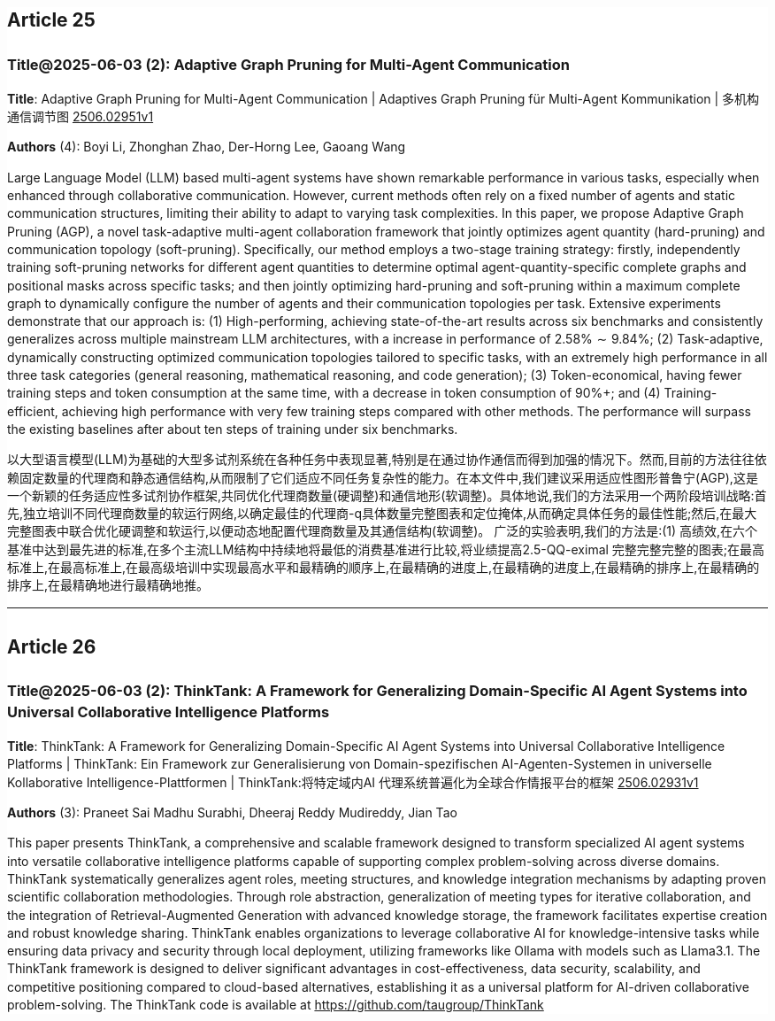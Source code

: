 
## Article 25
### Title@2025-06-03 (2): Adaptive Graph Pruning for Multi-Agent Communication

**Title**: Adaptive Graph Pruning for Multi-Agent Communication | Adaptives Graph Pruning für Multi-Agent Kommunikation | 多机构通信调节图 [2506.02951v1](http://arxiv.org/abs/2506.02951v1)

**Authors** (4): Boyi Li, Zhonghan Zhao, Der-Horng Lee, Gaoang Wang

Large Language Model (LLM) based multi-agent systems have shown remarkable performance in various tasks, especially when enhanced through collaborative communication. However, current methods often rely on a fixed number of agents and static communication structures, limiting their ability to adapt to varying task complexities. In this paper, we propose Adaptive Graph Pruning (AGP), a novel task-adaptive multi-agent collaboration framework that jointly optimizes agent quantity (hard-pruning) and communication topology (soft-pruning). Specifically, our method employs a two-stage training strategy: firstly, independently training soft-pruning networks for different agent quantities to determine optimal agent-quantity-specific complete graphs and positional masks across specific tasks; and then jointly optimizing hard-pruning and soft-pruning within a maximum complete graph to dynamically configure the number of agents and their communication topologies per task. Extensive experiments demonstrate that our approach is: (1) High-performing, achieving state-of-the-art results across six benchmarks and consistently generalizes across multiple mainstream LLM architectures, with a increase in performance of $2.58\%\sim 9.84\%$; (2) Task-adaptive, dynamically constructing optimized communication topologies tailored to specific tasks, with an extremely high performance in all three task categories (general reasoning, mathematical reasoning, and code generation); (3) Token-economical, having fewer training steps and token consumption at the same time, with a decrease in token consumption of $90\%+$; and (4) Training-efficient, achieving high performance with very few training steps compared with other methods. The performance will surpass the existing baselines after about ten steps of training under six benchmarks.

以大型语言模型(LLM)为基础的大型多试剂系统在各种任务中表现显著,特别是在通过协作通信而得到加强的情况下。然而,目前的方法往往依赖固定数量的代理商和静态通信结构,从而限制了它们适应不同任务复杂性的能力。在本文件中,我们建议采用适应性图形普鲁宁(AGP),这是一个新颖的任务适应性多试剂协作框架,共同优化代理商数量(硬调整)和通信地形(软调整)。具体地说,我们的方法采用一个两阶段培训战略:首先,独立培训不同代理商数量的软运行网络,以确定最佳的代理商-q具体数量完整图表和定位掩体,从而确定具体任务的最佳性能;然后,在最大完整图表中联合优化硬调整和软运行,以便动态地配置代理商数量及其通信结构(软调整)。 广泛的实验表明,我们的方法是:(1) 高绩效,在六个基准中达到最先进的标准,在多个主流LLM结构中持续地将最低的消费基准进行比较,将业绩提高2.5-QQ-eximal 完整完整完整的图表;在最高标准上,在最高标准上,在最高级培训中实现最高水平和最精确的顺序上,在最精确的进度上,在最精确的进度上,在最精确的排序上,在最精确的排序上,在最精确地进行最精确地推。

---

## Article 26
### Title@2025-06-03 (2): ThinkTank: A Framework for Generalizing Domain-Specific AI Agent Systems   into Universal Collaborative Intelligence Platforms

**Title**: ThinkTank: A Framework for Generalizing Domain-Specific AI Agent Systems   into Universal Collaborative Intelligence Platforms | ThinkTank: Ein Framework zur Generalisierung von Domain-spezifischen AI-Agenten-Systemen in universelle Kollaborative Intelligence-Plattformen | ThinkTank:将特定域内AI 代理系统普遍化为全球合作情报平台的框架 [2506.02931v1](http://arxiv.org/abs/2506.02931v1)

**Authors** (3): Praneet Sai Madhu Surabhi, Dheeraj Reddy Mudireddy, Jian Tao

This paper presents ThinkTank, a comprehensive and scalable framework designed to transform specialized AI agent systems into versatile collaborative intelligence platforms capable of supporting complex problem-solving across diverse domains. ThinkTank systematically generalizes agent roles, meeting structures, and knowledge integration mechanisms by adapting proven scientific collaboration methodologies. Through role abstraction, generalization of meeting types for iterative collaboration, and the integration of Retrieval-Augmented Generation with advanced knowledge storage, the framework facilitates expertise creation and robust knowledge sharing. ThinkTank enables organizations to leverage collaborative AI for knowledge-intensive tasks while ensuring data privacy and security through local deployment, utilizing frameworks like Ollama with models such as Llama3.1. The ThinkTank framework is designed to deliver significant advantages in cost-effectiveness, data security, scalability, and competitive positioning compared to cloud-based alternatives, establishing it as a universal platform for AI-driven collaborative problem-solving. The ThinkTank code is available at https://github.com/taugroup/ThinkTank

